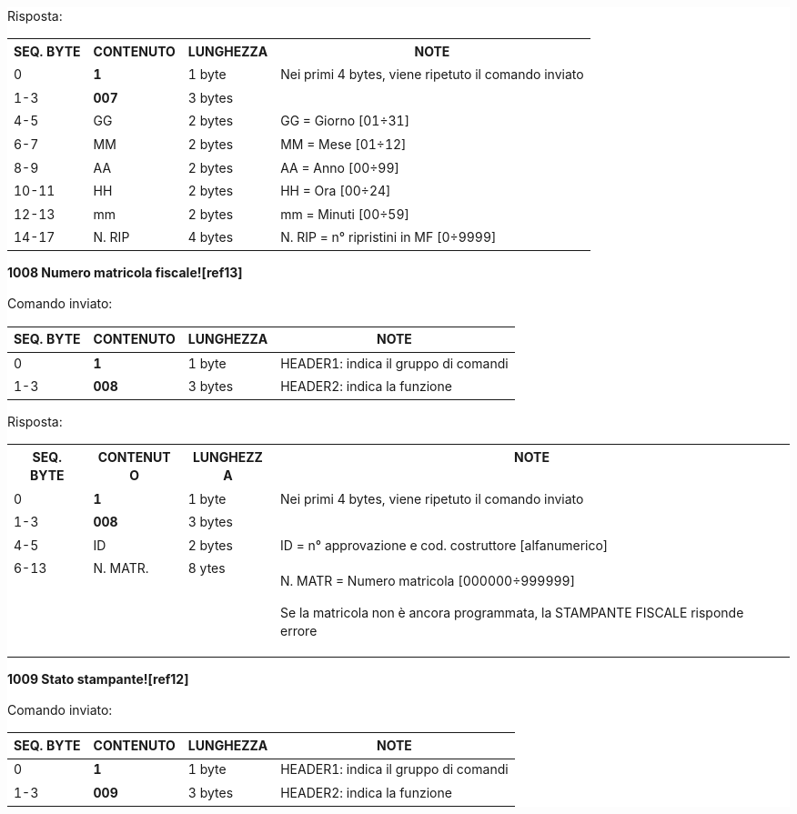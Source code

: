 Risposta:

<table><tr><th colspan="1"><b>SEQ. BYTE</b></th><th colspan="1"><b>CONTENUTO</b></th><th colspan="1"><b>LUNGHEZZA</b></th><th colspan="1"><b>NOTE</b></th></tr>
<tr><td colspan="1">0</td><td colspan="1"><b>1</b></td><td colspan="1">1 byte</td><td colspan="1" rowspan="2">Nei primi 4 bytes, viene ripetuto il comando inviato</td></tr>
<tr><td colspan="1">1-3</td><td colspan="1"><b>007</b></td><td colspan="1">3 bytes</td></tr>
<tr><td colspan="1">4-5</td><td colspan="1">GG</td><td colspan="1">2 bytes</td><td colspan="1">GG = Giorno  [01÷31]</td></tr>
<tr><td colspan="1">6-7</td><td colspan="1">MM</td><td colspan="1">2 bytes</td><td colspan="1">MM = Mese  [01÷12]</td></tr>
<tr><td colspan="1">8-9</td><td colspan="1">AA</td><td colspan="1">2 bytes</td><td colspan="1">AA = Anno  [00÷99]</td></tr>
<tr><td colspan="1">10-11</td><td colspan="1">HH</td><td colspan="1">2 bytes</td><td colspan="1">HH = Ora  [00÷24]</td></tr>
<tr><td colspan="1">12-13</td><td colspan="1">mm</td><td colspan="1">2 bytes</td><td colspan="1">mm = Minuti  [00÷59]</td></tr>
<tr><td colspan="1">14-17</td><td colspan="1">N. RIP</td><td colspan="1">4 bytes</td><td colspan="1">N. RIP = n° ripristini in MF [0÷9999]</td></tr>
</table>

**1008 Numero matricola fiscale![ref13]**

Comando inviato:

|**SEQ. BYTE**|**CONTENUTO**|**LUNGHEZZA**|**NOTE**|
| - | - | - | - |
|0|**1**|1 byte|HEADER1: indica il gruppo di comandi|
|1-3|**008**|3 bytes|HEADER2: indica la funzione|

Risposta:

<table><tr><th colspan="1"><b>SEQ. BYTE</b></th><th colspan="1"><b>CONTENUTO</b></th><th colspan="1"><b>LUNGHEZZA</b></th><th colspan="1"><b>NOTE</b></th></tr>
<tr><td colspan="1">0</td><td colspan="1"><b>1</b></td><td colspan="1">1 byte</td><td colspan="1" rowspan="2">Nei primi 4 bytes, viene ripetuto il comando inviato</td></tr>
<tr><td colspan="1">1-3</td><td colspan="1"><b>008</b></td><td colspan="1">3 bytes</td></tr>
<tr><td colspan="1">4-5</td><td colspan="1">ID</td><td colspan="1">2 bytes</td><td colspan="1">ID = n° approvazione e cod. costruttore [alfanumerico]</td></tr>
<tr><td colspan="1">6-13</td><td colspan="1">N. MATR.</td><td colspan="1">8 ytes</td><td colspan="1"><p>N. MATR = Numero matricola [000000÷999999]</p><p>Se la matricola non è ancora programmata, la STAMPANTE FISCALE risponde errore</p></td></tr>
</table>

**1009 Stato stampante![ref12]**

Comando inviato:

|**SEQ. BYTE**|**CONTENUTO**|**LUNGHEZZA**|**NOTE**|
| - | - | - | - |
|0|**1**|1 byte|HEADER1: indica il gruppo di comandi|
|1-3|**009**|3 bytes|HEADER2: indica la funzione|
